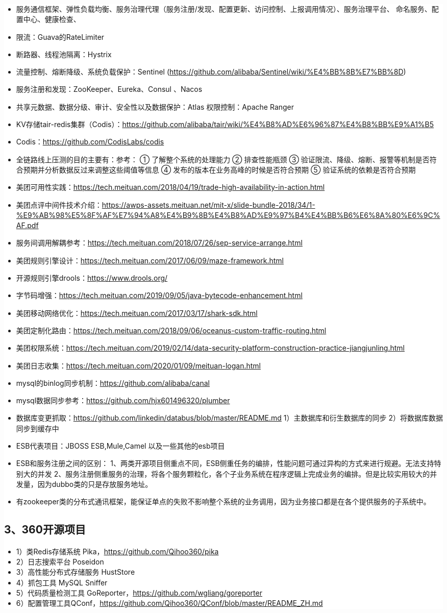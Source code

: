 

 - 服务通信框架、弹性负载均衡、服务治理代理（服务注册/发现、配置更新、访问控制、上报调用情况）、服务治理平台、
命名服务、配置中心、健康检查、
 - 限流：Guava的RateLimiter
 - 断路器、线程池隔离：Hystrix
 - 流量控制、熔断降级、系统负载保护：Sentinel (https://github.com/alibaba/Sentinel/wiki/%E4%BB%8B%E7%BB%8D)
 - 服务注册和发现：ZooKeeper、Eureka、Consul 、Nacos


 - 共享元数据、数据分级、审计、安全性以及数据保护：Atlas
权限控制：Apache Ranger
 - KV存储tair-redis集群（Codis）：https://github.com/alibaba/tair/wiki/%E4%B8%AD%E6%96%87%E4%B8%BB%E9%A1%B5
 - Codis：https://github.com/CodisLabs/codis


 - 全链路线上压测的目的主要有：参考：
① 了解整个系统的处理能力
② 排查性能瓶颈
③ 验证限流、降级、熔断、报警等机制是否符合预期并分析数据反过来调整这些阈值等信息
④ 发布的版本在业务高峰的时候是否符合预期
⑤ 验证系统的依赖是否符合预期
 - 美团可用性实践：https://tech.meituan.com/2018/04/19/trade-high-availability-in-action.html
 - 美团点评中间件技术介绍：https://awps-assets.meituan.net/mit-x/slide-bundle-2018/34/1-%E9%AB%98%E5%8F%AF%E7%94%A8%E4%B9%8B%E4%B8%AD%E9%97%B4%E4%BB%B6%E6%8A%80%E6%9C%AF.pdf
 - 服务间调用解耦参考：https://tech.meituan.com/2018/07/26/sep-service-arrange.html
 - 美团规则引擎设计：https://tech.meituan.com/2017/06/09/maze-framework.html
 - 开源规则引擎drools：https://www.drools.org/
 - 字节码增强：https://tech.meituan.com/2019/09/05/java-bytecode-enhancement.html

 - 美团移动网络优化：https://tech.meituan.com/2017/03/17/shark-sdk.html
 - 美团定制化路由：https://tech.meituan.com/2018/09/06/oceanus-custom-traffic-routing.html
 - 美团权限系统：https://tech.meituan.com/2019/02/14/data-security-platform-construction-practice-jiangjunling.html
 - 美团日志收集：https://tech.meituan.com/2020/01/09/meituan-logan.html

 - mysql的binlog同步机制：https://github.com/alibaba/canal
 - mysql数据同步参考：https://github.com/hjx601496320/plumber
 - 数据库变更抓取：https://github.com/linkedin/databus/blob/master/README.md
1）主数据库和衍生数据库的同步 
2）将数据库数据同步到缓存中


 - ESB代表项目：JBOSS ESB,Mule,Camel 以及一些其他的esb项目
 - ESB和服务注册之间的区别：
1、两类开源项目侧重点不同，ESB侧重任务的编排，性能问题可通过异构的方式来进行规避。无法支持特别大的并发
2、服务注册侧重服务的治理，将各个服务颗粒化，各个子业务系统在程序逻辑上完成业务的编排。但是比较实用较大的并发量，因为dubbo类的只是存放服务地址。
 - 有zookeeper类的分布式通讯框架，能保证单点的失败不影响整个系统的业务调用，因为业务接口都是在各个提供服务的子系统中。

 
 ## 3、360开源项目
 
 - 1）类Redis存储系统 Pika，https://github.com/Qihoo360/pika
 - 2）日志搜索平台 Poseidon
 - 3）高性能分布式存储服务 HustStore
 -  4）抓包工具 MySQL Sniffer
 -  5）代码质量检测工具 GoReporter，https://github.com/wgliang/goreporter
 - 6）配置管理工具QConf，https://github.com/Qihoo360/QConf/blob/master/README_ZH.md
 